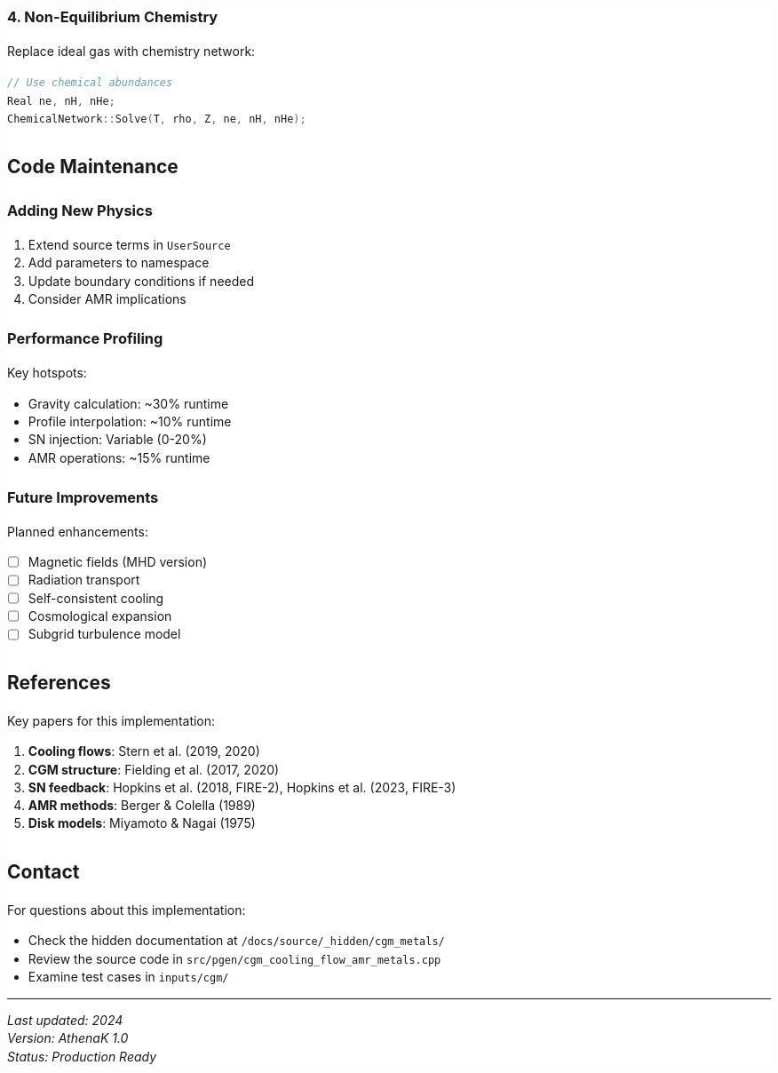 ### 4. Non-Equilibrium Chemistry

Replace ideal gas with chemistry network:
```cpp
// Use chemical abundances
Real ne, nH, nHe;
ChemicalNetwork::Solve(T, rho, Z, ne, nH, nHe);
```

## Code Maintenance

### Adding New Physics

1. Extend source terms in `UserSource`
2. Add parameters to namespace
3. Update boundary conditions if needed
4. Consider AMR implications

### Performance Profiling

Key hotspots:
- Gravity calculation: ~30% runtime
- Profile interpolation: ~10% runtime  
- SN injection: Variable (0-20%)
- AMR operations: ~15% runtime

### Future Improvements

Planned enhancements:
- [ ] Magnetic fields (MHD version)
- [ ] Radiation transport
- [ ] Self-consistent cooling
- [ ] Cosmological expansion
- [ ] Subgrid turbulence model

## References

Key papers for this implementation:

1. **Cooling flows**: Stern et al. (2019, 2020)
2. **CGM structure**: Fielding et al. (2017, 2020)
3. **SN feedback**: Hopkins et al. (2018, FIRE-2), Hopkins et al. (2023, FIRE-3)
4. **AMR methods**: Berger & Colella (1989)
5. **Disk models**: Miyamoto & Nagai (1975)

## Contact

For questions about this implementation:
- Check the hidden documentation at `/docs/source/_hidden/cgm_metals/`
- Review the source code in `src/pgen/cgm_cooling_flow_amr_metals.cpp`
- Examine test cases in `inputs/cgm/`

---

*Last updated: 2024*  
*Version: AthenaK 1.0*  
*Status: Production Ready*